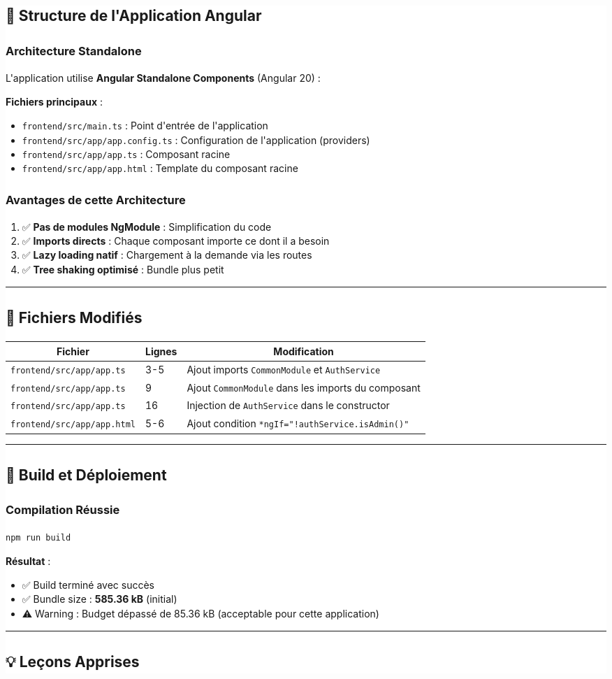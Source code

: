 
## 🔧 Structure de l'Application Angular

### Architecture Standalone

L'application utilise **Angular Standalone Components** (Angular 20) :

**Fichiers principaux** :
- `frontend/src/main.ts` : Point d'entrée de l'application
- `frontend/src/app/app.config.ts` : Configuration de l'application (providers)
- `frontend/src/app/app.ts` : Composant racine
- `frontend/src/app/app.html` : Template du composant racine

### Avantages de cette Architecture

1. ✅ **Pas de modules NgModule** : Simplification du code
2. ✅ **Imports directs** : Chaque composant importe ce dont il a besoin
3. ✅ **Lazy loading natif** : Chargement à la demande via les routes
4. ✅ **Tree shaking optimisé** : Bundle plus petit

---

## 📂 Fichiers Modifiés

| Fichier | Lignes | Modification |
|---------|--------|--------------|
| `frontend/src/app/app.ts` | 3-5 | Ajout imports `CommonModule` et `AuthService` |
| `frontend/src/app/app.ts` | 9 | Ajout `CommonModule` dans les imports du composant |
| `frontend/src/app/app.ts` | 16 | Injection de `AuthService` dans le constructor |
| `frontend/src/app/app.html` | 5-6 | Ajout condition `*ngIf="!authService.isAdmin()"` |

---

## 🚀 Build et Déploiement

### Compilation Réussie

```bash
npm run build
```

**Résultat** :
- ✅ Build terminé avec succès
- ✅ Bundle size : **585.36 kB** (initial)
- ⚠️ Warning : Budget dépassé de 85.36 kB (acceptable pour cette application)

---

## 💡 Leçons Apprises

